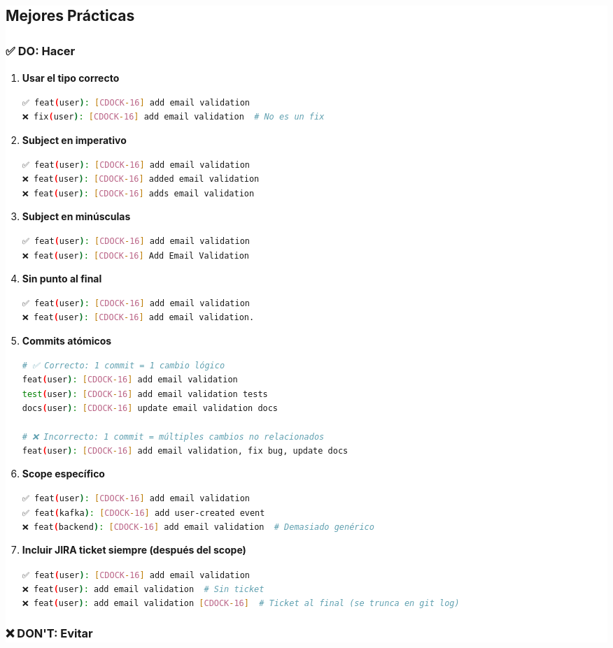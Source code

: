 
## Mejores Prácticas

### ✅ DO: Hacer

1. **Usar el tipo correcto**
   ```bash
   ✅ feat(user): [CDOCK-16] add email validation
   ❌ fix(user): [CDOCK-16] add email validation  # No es un fix
   ```

2. **Subject en imperativo**
   ```bash
   ✅ feat(user): [CDOCK-16] add email validation
   ❌ feat(user): [CDOCK-16] added email validation
   ❌ feat(user): [CDOCK-16] adds email validation
   ```

3. **Subject en minúsculas**
   ```bash
   ✅ feat(user): [CDOCK-16] add email validation
   ❌ feat(user): [CDOCK-16] Add Email Validation
   ```

4. **Sin punto al final**
   ```bash
   ✅ feat(user): [CDOCK-16] add email validation
   ❌ feat(user): [CDOCK-16] add email validation.
   ```

5. **Commits atómicos**
   ```bash
   # ✅ Correcto: 1 commit = 1 cambio lógico
   feat(user): [CDOCK-16] add email validation
   test(user): [CDOCK-16] add email validation tests
   docs(user): [CDOCK-16] update email validation docs

   # ❌ Incorrecto: 1 commit = múltiples cambios no relacionados
   feat(user): [CDOCK-16] add email validation, fix bug, update docs
   ```

6. **Scope específico**
   ```bash
   ✅ feat(user): [CDOCK-16] add email validation
   ✅ feat(kafka): [CDOCK-16] add user-created event
   ❌ feat(backend): [CDOCK-16] add email validation  # Demasiado genérico
   ```

7. **Incluir JIRA ticket siempre (después del scope)**
   ```bash
   ✅ feat(user): [CDOCK-16] add email validation
   ❌ feat(user): add email validation  # Sin ticket
   ❌ feat(user): add email validation [CDOCK-16]  # Ticket al final (se trunca en git log)
   ```

### ❌ DON'T: Evitar

